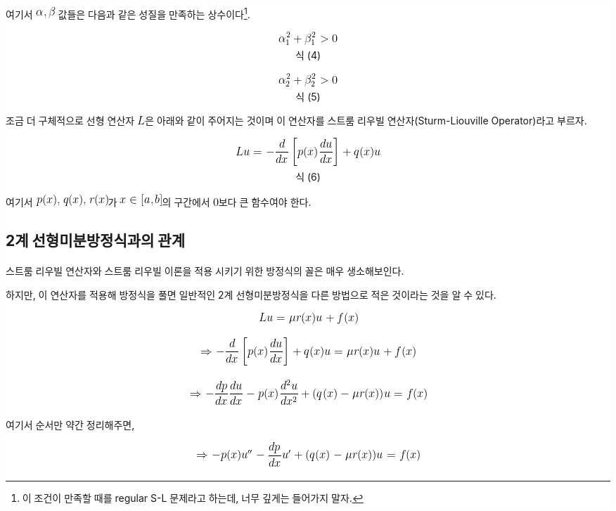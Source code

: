 여기서 <img src = "https://raw.githubusercontent.com/angeloyeo/angeloyeo.github.io/master/equations/2021-06-06-Sturm_Liouville/eq5.png"> 값들은 다음과 같은 성질을 만족하는 상수이다[^2].

<p align = "center"> <img src = "https://raw.githubusercontent.com/angeloyeo/angeloyeo.github.io/master/equations/2021-06-06-Sturm_Liouville/eq6.png"> <br> 식 (4) </p>

[//]:# (식 4)

<p align = "center"> <img src = "https://raw.githubusercontent.com/angeloyeo/angeloyeo.github.io/master/equations/2021-06-06-Sturm_Liouville/eq7.png"> <br> 식 (5) </p>

[//]:# (식 5)

[^2]: 이 조건이 만족할 때를 regular S-L 문제라고 하는데, 너무 깊게는 들어가지 말자.

조금 더 구체적으로 선형 연산자 <img src = "https://raw.githubusercontent.com/angeloyeo/angeloyeo.github.io/master/equations/2021-06-06-Sturm_Liouville/eq8.png">은 아래와 같이 주어지는 것이며 이 연산자를 스트룸 리우빌 연산자(Sturm-Liouville Operator)라고 부르자.

<p align = "center"> <img src = "https://raw.githubusercontent.com/angeloyeo/angeloyeo.github.io/master/equations/2021-06-06-Sturm_Liouville/eq9.png"> <br> 식 (6) </p>

[//]:# (식 6)

여기서 <img src = "https://raw.githubusercontent.com/angeloyeo/angeloyeo.github.io/master/equations/2021-06-06-Sturm_Liouville/eq10.png">가 <img src = "https://raw.githubusercontent.com/angeloyeo/angeloyeo.github.io/master/equations/2021-06-06-Sturm_Liouville/eq11.png">의 구간에서 <img src = "https://raw.githubusercontent.com/angeloyeo/angeloyeo.github.io/master/equations/2021-06-06-Sturm_Liouville/eq12.png">보다 큰 함수여야 한다.

## 2계 선형미분방정식과의 관계

스트룸 리우빌 연산자와 스트룸 리우빌 이론을 적용 시키기 위한 방정식의 꼴은 매우 생소해보인다.

하지만, 이 연산자를 적용해 방정식을 풀면 일반적인 2계 선형미분방정식을 다른 방법으로 적은 것이라는 것을 알 수 있다.

<p align = "center"> <img src = "https://raw.githubusercontent.com/angeloyeo/angeloyeo.github.io/master/equations/2021-06-06-Sturm_Liouville/eq13.png"> </p>

<p align = "center"> <img src = "https://raw.githubusercontent.com/angeloyeo/angeloyeo.github.io/master/equations/2021-06-06-Sturm_Liouville/eq14.png"> </p>

<p align = "center"> <img src = "https://raw.githubusercontent.com/angeloyeo/angeloyeo.github.io/master/equations/2021-06-06-Sturm_Liouville/eq15.png"> </p>

여기서 순서만 약간 정리해주면,

<p align = "center"> <img src = "https://raw.githubusercontent.com/angeloyeo/angeloyeo.github.io/master/equations/2021-06-06-Sturm_Liouville/eq16.png"> </p>


[^1]: 이름이 심지어 정리(theorem)가 아닌 \'이론(theory)\'이다. 이 이론을 따르는 수 많은 적용 사례들이 있음을 시사한다.